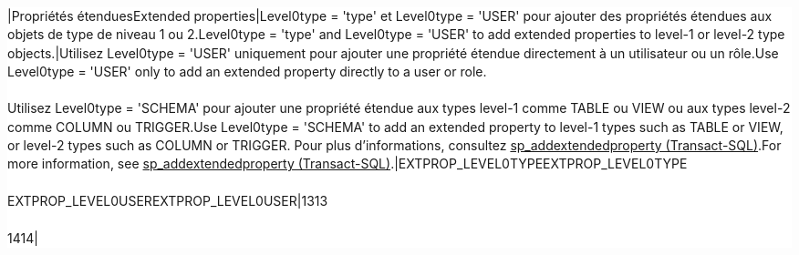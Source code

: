|<span data-ttu-id="dae9d-401">Propriétés étendues</span><span class="sxs-lookup"><span data-stu-id="dae9d-401">Extended properties</span></span>|<span data-ttu-id="dae9d-402">Level0type = 'type' et Level0type = 'USER' pour ajouter des propriétés étendues aux objets de type de niveau 1 ou 2.</span><span class="sxs-lookup"><span data-stu-id="dae9d-402">Level0type = 'type' and Level0type = 'USER' to add extended properties to level-1 or level-2 type objects.</span></span>|<span data-ttu-id="dae9d-403">Utilisez Level0type = 'USER' uniquement pour ajouter une propriété étendue directement à un utilisateur ou un rôle.</span><span class="sxs-lookup"><span data-stu-id="dae9d-403">Use Level0type = 'USER' only to add an extended property directly to a user or role.</span></span><br /><br /> <span data-ttu-id="dae9d-404">Utilisez Level0type = 'SCHEMA' pour ajouter une propriété étendue aux types level-1 comme TABLE ou VIEW ou aux types level-2 comme COLUMN ou TRIGGER.</span><span class="sxs-lookup"><span data-stu-id="dae9d-404">Use Level0type = 'SCHEMA' to add an extended property to level-1 types such as TABLE or VIEW, or level-2 types such as COLUMN or TRIGGER.</span></span> <span data-ttu-id="dae9d-405">Pour plus d’informations, consultez [sp_addextendedproperty &#40;Transact-SQL&#41;](/sql/relational-databases/system-stored-procedures/sp-addextendedproperty-transact-sql).</span><span class="sxs-lookup"><span data-stu-id="dae9d-405">For more information, see [sp_addextendedproperty &#40;Transact-SQL&#41;](/sql/relational-databases/system-stored-procedures/sp-addextendedproperty-transact-sql).</span></span>|<span data-ttu-id="dae9d-406">EXTPROP_LEVEL0TYPE</span><span class="sxs-lookup"><span data-stu-id="dae9d-406">EXTPROP_LEVEL0TYPE</span></span><br /><br /> <span data-ttu-id="dae9d-407">EXTPROP_LEVEL0USER</span><span class="sxs-lookup"><span data-stu-id="dae9d-407">EXTPROP_LEVEL0USER</span></span>|<span data-ttu-id="dae9d-408">13</span><span class="sxs-lookup"><span data-stu-id="dae9d-408">13</span></span><br /><br /> <span data-ttu-id="dae9d-409">14</span><span class="sxs-lookup"><span data-stu-id="dae9d-409">14</span></span>|  